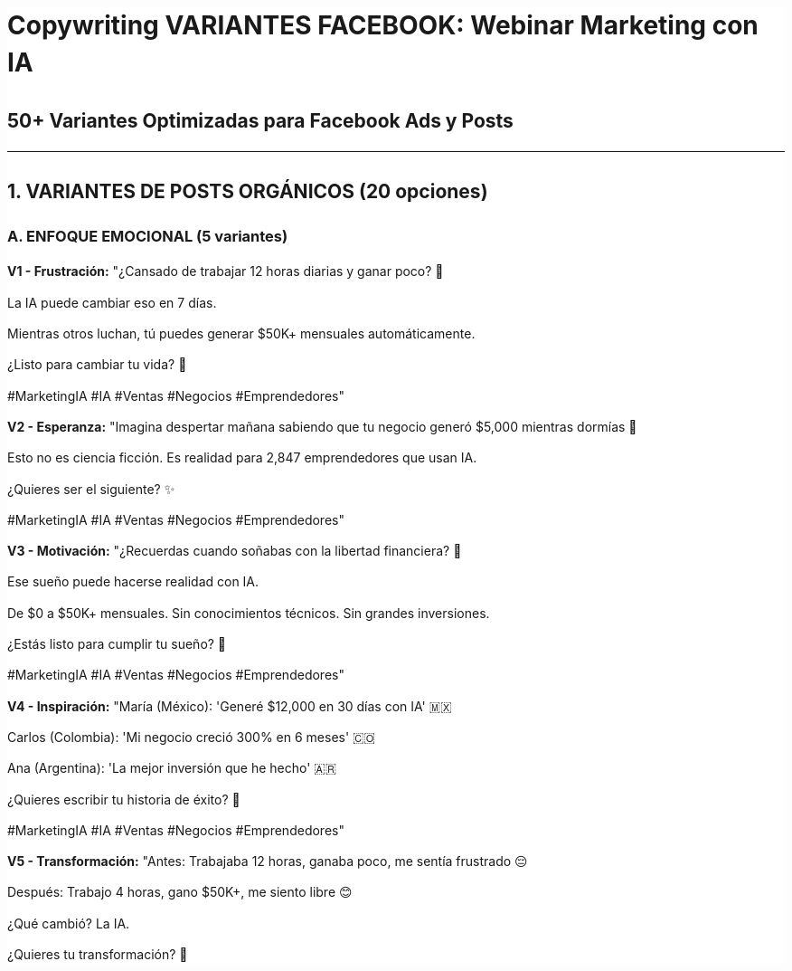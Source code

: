 # Copywriting VARIANTES FACEBOOK: Webinar Marketing con IA
## 50+ Variantes Optimizadas para Facebook Ads y Posts

---

## 1. VARIANTES DE POSTS ORGÁNICOS (20 opciones)

### A. ENFOQUE EMOCIONAL (5 variantes)
**V1 - Frustración:**
"¿Cansado de trabajar 12 horas diarias y ganar poco? 😤

La IA puede cambiar eso en 7 días.

Mientras otros luchan, tú puedes generar $50K+ mensuales automáticamente.

¿Listo para cambiar tu vida? 🚀

#MarketingIA #IA #Ventas #Negocios #Emprendedores"

**V2 - Esperanza:**
"Imagina despertar mañana sabiendo que tu negocio generó $5,000 mientras dormías 💭

Esto no es ciencia ficción. Es realidad para 2,847 emprendedores que usan IA.

¿Quieres ser el siguiente? ✨

#MarketingIA #IA #Ventas #Negocios #Emprendedores"

**V3 - Motivación:**
"¿Recuerdas cuando soñabas con la libertad financiera? 🌟

Ese sueño puede hacerse realidad con IA.

De $0 a $50K+ mensuales. Sin conocimientos técnicos. Sin grandes inversiones.

¿Estás listo para cumplir tu sueño? 💪

#MarketingIA #IA #Ventas #Negocios #Emprendedores"

**V4 - Inspiración:**
"María (México): 'Generé $12,000 en 30 días con IA' 🇲🇽

Carlos (Colombia): 'Mi negocio creció 300% en 6 meses' 🇨🇴

Ana (Argentina): 'La mejor inversión que he hecho' 🇦🇷

¿Quieres escribir tu historia de éxito? 📖

#MarketingIA #IA #Ventas #Negocios #Emprendedores"

**V5 - Transformación:**
"Antes: Trabajaba 12 horas, ganaba poco, me sentía frustrado 😔

Después: Trabajo 4 horas, gano $50K+, me siento libre 😊

¿Qué cambió? La IA.

¿Quieres tu transformación? 🔄

